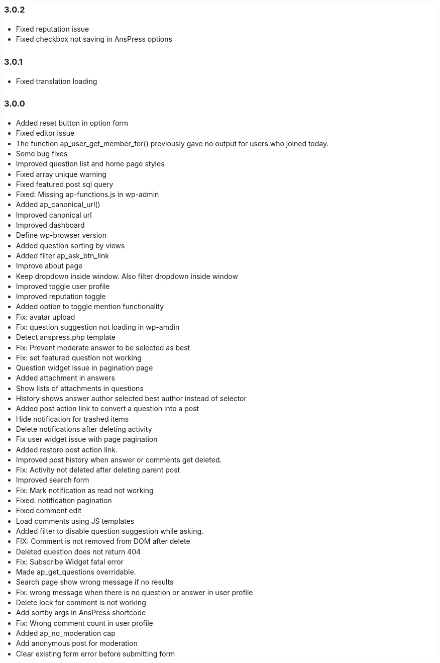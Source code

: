 ### 3.0.2 ###

* Fixed reputation issue
* Fixed checkbox not saving in AnsPress options

### 3.0.1 ###

* Fixed translation loading

### 3.0.0 ###

* Added reset button in option form
* Fixed editor issue
* The function ap_user_get_member_for() previously gave no output for users who joined today.
* Some bug fixes
* Improved question list and home page styles
* Fixed array unique warning
* Fixed featured post sql query
* Fixed: Missing ap-functions.js in wp-admin
* Added ap_canonical_url()
* Improved canonical url
* Improved dashboard
* Define wp-browser version
* Added question sorting by views
* Added filter ap_ask_btn_link
* Improve about page
* Keep dropdown inside window. Also filter dropdown inside window
* Improved toggle user profile
* Improved reputation toggle
* Added option to toggle mention functionality
* Fix: avatar upload
* Fix: question suggestion not loading in wp-amdin
* Detect anspress.php template
* Fix: Prevent moderate answer to be selected as best
* Fix: set featured question not working
* Question widget issue in pagination page
* Added attachment in answers
* Show lists of attachments in questions
* History shows answer author selected best author instead of selector
* Added post action link to convert a question into a post
* Hide notification for trashed items
* Delete notifications after deleting activity
* Fix user widget issue with page pagination
* Added restore post action link.
* Improved post history when answer or comments get deleted.
* Fix: Activity not deleted after deleting parent post
* Improved search form
* Fix: Mark notification as read not working
* Fixed: notification pagination
* Fixed comment edit
* Load comments using JS templates
* Added filter to disable question suggestion while asking.
* FIX: Comment is not removed from DOM after delete
* Deleted question does not return 404
* Fix: Subscribe Widget fatal error
* Made ap_get_questions overridable.
* Search page show wrong message if no results
* Fix: wrong message when there is no question or answer in user profile
* Delete lock for comment is not working
* Add sortby args in AnsPress shortcode
* Fix: Wrong comment count in user profile
* Added ap_no_moderation cap
* Add anonymous post for moderation
* Clear existing form error before submitting form